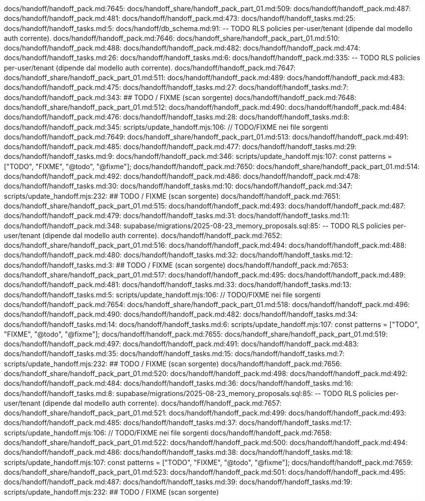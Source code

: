 docs/handoff/handoff_pack.md:7645: docs/handoff_share/handoff_pack_part_01.md:509: docs/handoff/handoff_pack.md:487: docs/handoff/handoff_pack.md:481: docs/handoff/handoff_pack.md:473: docs/handoff/handoff_tasks.md:25: docs/handoff/handoff_tasks.md:5: docs/handoff/db_schema.md:91: -- TODO RLS policies per-user/tenant (dipende dal modello auth corrente).
docs/handoff/handoff_pack.md:7646: docs/handoff_share/handoff_pack_part_01.md:510: docs/handoff/handoff_pack.md:488: docs/handoff/handoff_pack.md:482: docs/handoff/handoff_pack.md:474: docs/handoff/handoff_tasks.md:26: docs/handoff/handoff_tasks.md:6: docs/handoff/handoff_pack.md:335: -- TODO RLS policies per-user/tenant (dipende dal modello auth corrente).
docs/handoff/handoff_pack.md:7647: docs/handoff_share/handoff_pack_part_01.md:511: docs/handoff/handoff_pack.md:489: docs/handoff/handoff_pack.md:483: docs/handoff/handoff_pack.md:475: docs/handoff/handoff_tasks.md:27: docs/handoff/handoff_tasks.md:7: docs/handoff/handoff_pack.md:343: ## TODO / FIXME (scan sorgente)
docs/handoff/handoff_pack.md:7648: docs/handoff_share/handoff_pack_part_01.md:512: docs/handoff/handoff_pack.md:490: docs/handoff/handoff_pack.md:484: docs/handoff/handoff_pack.md:476: docs/handoff/handoff_tasks.md:28: docs/handoff/handoff_tasks.md:8: docs/handoff/handoff_pack.md:345: scripts/update_handoff.mjs:106: // TODO/FIXME nei file sorgenti
docs/handoff/handoff_pack.md:7649: docs/handoff_share/handoff_pack_part_01.md:513: docs/handoff/handoff_pack.md:491: docs/handoff/handoff_pack.md:485: docs/handoff/handoff_pack.md:477: docs/handoff/handoff_tasks.md:29: docs/handoff/handoff_tasks.md:9: docs/handoff/handoff_pack.md:346: scripts/update_handoff.mjs:107: const patterns = ["TODO", "FIXME", "@todo", "@fixme"];
docs/handoff/handoff_pack.md:7650: docs/handoff_share/handoff_pack_part_01.md:514: docs/handoff/handoff_pack.md:492: docs/handoff/handoff_pack.md:486: docs/handoff/handoff_pack.md:478: docs/handoff/handoff_tasks.md:30: docs/handoff/handoff_tasks.md:10: docs/handoff/handoff_pack.md:347: scripts/update_handoff.mjs:232: ## TODO / FIXME (scan sorgente)
docs/handoff/handoff_pack.md:7651: docs/handoff_share/handoff_pack_part_01.md:515: docs/handoff/handoff_pack.md:493: docs/handoff/handoff_pack.md:487: docs/handoff/handoff_pack.md:479: docs/handoff/handoff_tasks.md:31: docs/handoff/handoff_tasks.md:11: docs/handoff/handoff_pack.md:348: supabase/migrations/2025-08-23_memory_proposals.sql:85: -- TODO RLS policies per-user/tenant (dipende dal modello auth corrente).
docs/handoff/handoff_pack.md:7652: docs/handoff_share/handoff_pack_part_01.md:516: docs/handoff/handoff_pack.md:494: docs/handoff/handoff_pack.md:488: docs/handoff/handoff_pack.md:480: docs/handoff/handoff_tasks.md:32: docs/handoff/handoff_tasks.md:12: docs/handoff/handoff_tasks.md:3: ## TODO / FIXME (scan sorgente)
docs/handoff/handoff_pack.md:7653: docs/handoff_share/handoff_pack_part_01.md:517: docs/handoff/handoff_pack.md:495: docs/handoff/handoff_pack.md:489: docs/handoff/handoff_pack.md:481: docs/handoff/handoff_tasks.md:33: docs/handoff/handoff_tasks.md:13: docs/handoff/handoff_tasks.md:5: scripts/update_handoff.mjs:106: // TODO/FIXME nei file sorgenti
docs/handoff/handoff_pack.md:7654: docs/handoff_share/handoff_pack_part_01.md:518: docs/handoff/handoff_pack.md:496: docs/handoff/handoff_pack.md:490: docs/handoff/handoff_pack.md:482: docs/handoff/handoff_tasks.md:34: docs/handoff/handoff_tasks.md:14: docs/handoff/handoff_tasks.md:6: scripts/update_handoff.mjs:107: const patterns = ["TODO", "FIXME", "@todo", "@fixme"];
docs/handoff/handoff_pack.md:7655: docs/handoff_share/handoff_pack_part_01.md:519: docs/handoff/handoff_pack.md:497: docs/handoff/handoff_pack.md:491: docs/handoff/handoff_pack.md:483: docs/handoff/handoff_tasks.md:35: docs/handoff/handoff_tasks.md:15: docs/handoff/handoff_tasks.md:7: scripts/update_handoff.mjs:232: ## TODO / FIXME (scan sorgente)
docs/handoff/handoff_pack.md:7656: docs/handoff_share/handoff_pack_part_01.md:520: docs/handoff/handoff_pack.md:498: docs/handoff/handoff_pack.md:492: docs/handoff/handoff_pack.md:484: docs/handoff/handoff_tasks.md:36: docs/handoff/handoff_tasks.md:16: docs/handoff/handoff_tasks.md:8: supabase/migrations/2025-08-23_memory_proposals.sql:85: -- TODO RLS policies per-user/tenant (dipende dal modello auth corrente).
docs/handoff/handoff_pack.md:7657: docs/handoff_share/handoff_pack_part_01.md:521: docs/handoff/handoff_pack.md:499: docs/handoff/handoff_pack.md:493: docs/handoff/handoff_pack.md:485: docs/handoff/handoff_tasks.md:37: docs/handoff/handoff_tasks.md:17: scripts/update_handoff.mjs:106: // TODO/FIXME nei file sorgenti
docs/handoff/handoff_pack.md:7658: docs/handoff_share/handoff_pack_part_01.md:522: docs/handoff/handoff_pack.md:500: docs/handoff/handoff_pack.md:494: docs/handoff/handoff_pack.md:486: docs/handoff/handoff_tasks.md:38: docs/handoff/handoff_tasks.md:18: scripts/update_handoff.mjs:107: const patterns = ["TODO", "FIXME", "@todo", "@fixme"];
docs/handoff/handoff_pack.md:7659: docs/handoff_share/handoff_pack_part_01.md:523: docs/handoff/handoff_pack.md:501: docs/handoff/handoff_pack.md:495: docs/handoff/handoff_pack.md:487: docs/handoff/handoff_tasks.md:39: docs/handoff/handoff_tasks.md:19: scripts/update_handoff.mjs:232: ## TODO / FIXME (scan sorgente)